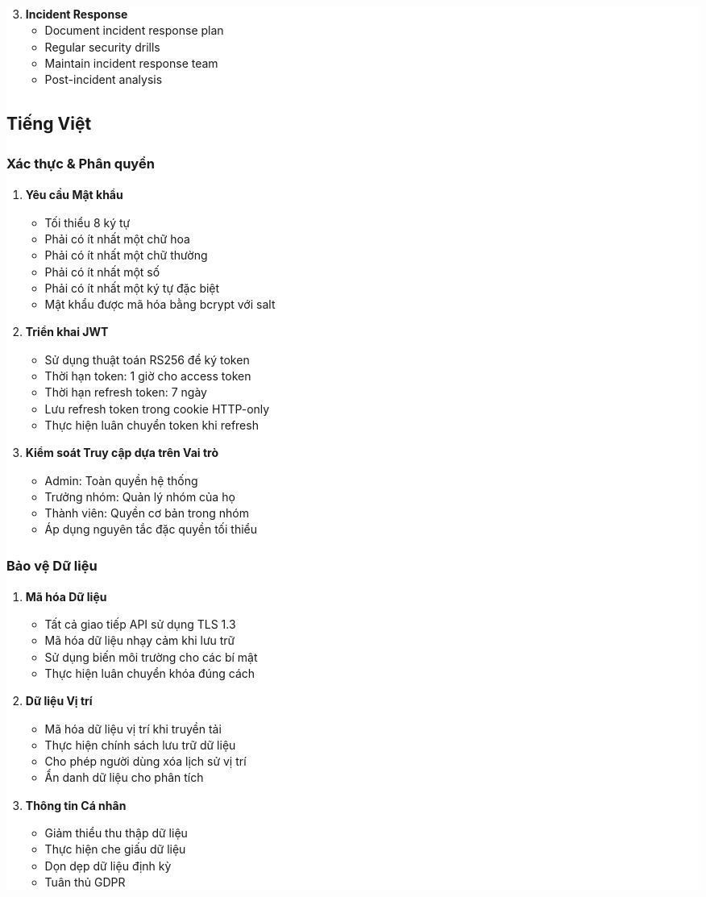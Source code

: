 3. **Incident Response**
   - Document incident response plan
   - Regular security drills
   - Maintain incident response team
   - Post-incident analysis

## Tiếng Việt

### Xác thực & Phân quyền

1. **Yêu cầu Mật khẩu**

   - Tối thiểu 8 ký tự
   - Phải có ít nhất một chữ hoa
   - Phải có ít nhất một chữ thường
   - Phải có ít nhất một số
   - Phải có ít nhất một ký tự đặc biệt
   - Mật khẩu được mã hóa bằng bcrypt với salt

2. **Triển khai JWT**

   - Sử dụng thuật toán RS256 để ký token
   - Thời hạn token: 1 giờ cho access token
   - Thời hạn refresh token: 7 ngày
   - Lưu refresh token trong cookie HTTP-only
   - Thực hiện luân chuyển token khi refresh

3. **Kiểm soát Truy cập dựa trên Vai trò**
   - Admin: Toàn quyền hệ thống
   - Trưởng nhóm: Quản lý nhóm của họ
   - Thành viên: Quyền cơ bản trong nhóm
   - Áp dụng nguyên tắc đặc quyền tối thiểu

### Bảo vệ Dữ liệu

1. **Mã hóa Dữ liệu**

   - Tất cả giao tiếp API sử dụng TLS 1.3
   - Mã hóa dữ liệu nhạy cảm khi lưu trữ
   - Sử dụng biến môi trường cho các bí mật
   - Thực hiện luân chuyển khóa đúng cách

2. **Dữ liệu Vị trí**

   - Mã hóa dữ liệu vị trí khi truyền tải
   - Thực hiện chính sách lưu trữ dữ liệu
   - Cho phép người dùng xóa lịch sử vị trí
   - Ẩn danh dữ liệu cho phân tích

3. **Thông tin Cá nhân**
   - Giảm thiểu thu thập dữ liệu
   - Thực hiện che giấu dữ liệu
   - Dọn dẹp dữ liệu định kỳ
   - Tuân thủ GDPR
